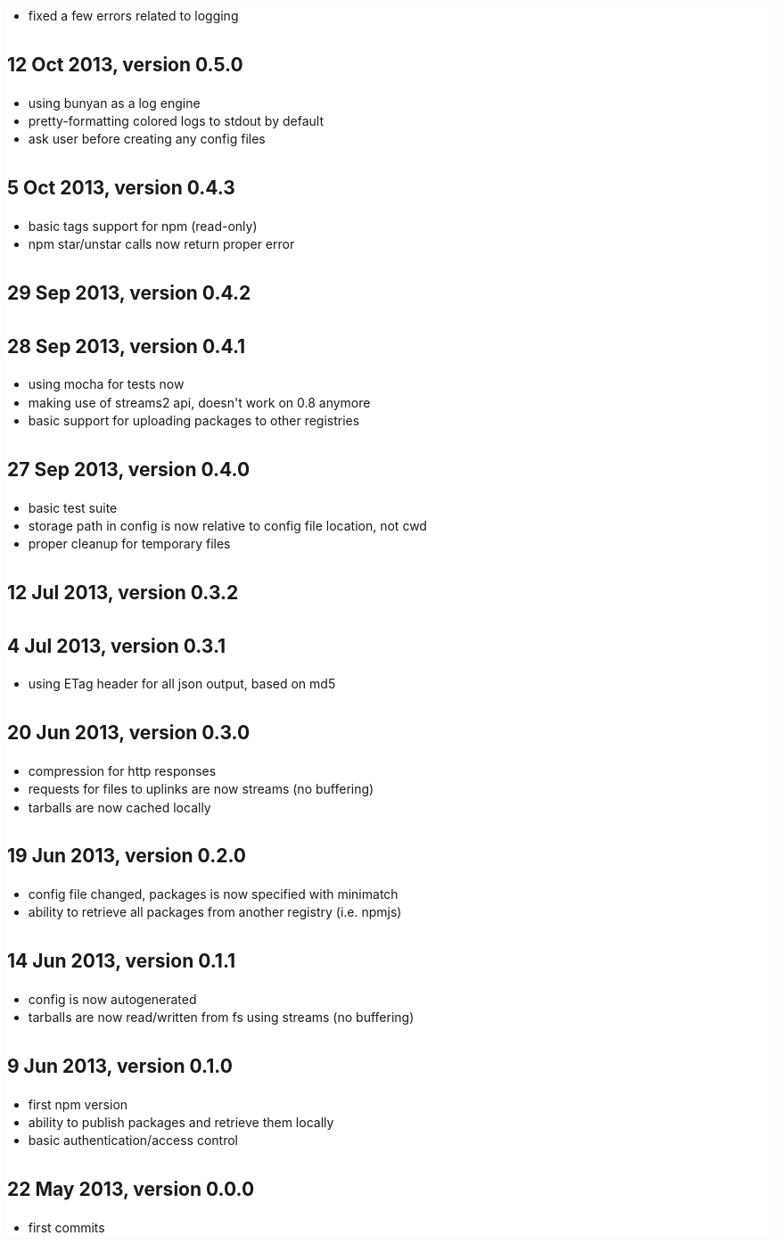 - fixed a few errors related to logging

## 12 Oct 2013, version 0.5.0

- using bunyan as a log engine
- pretty-formatting colored logs to stdout by default
- ask user before creating any config files

## 5 Oct 2013, version 0.4.3

- basic tags support for npm (read-only)
- npm star/unstar calls now return proper error

## 29 Sep 2013, version 0.4.2

## 28 Sep 2013, version 0.4.1

- using mocha for tests now
- making use of streams2 api, doesn't work on 0.8 anymore
- basic support for uploading packages to other registries

## 27 Sep 2013, version 0.4.0

- basic test suite
- storage path in config is now relative to config file location, not cwd
- proper cleanup for temporary files

## 12 Jul 2013, version 0.3.2

## 4 Jul 2013, version 0.3.1

- using ETag header for all json output, based on md5

## 20 Jun 2013, version 0.3.0

- compression for http responses
- requests for files to uplinks are now streams (no buffering)
- tarballs are now cached locally

## 19 Jun 2013, version 0.2.0

- config file changed, packages is now specified with minimatch
- ability to retrieve all packages from another registry (i.e. npmjs)

## 14 Jun 2013, version 0.1.1

- config is now autogenerated
- tarballs are now read/written from fs using streams (no buffering)

## 9 Jun 2013, version 0.1.0

- first npm version
- ability to publish packages and retrieve them locally
- basic authentication/access control

## 22 May 2013, version 0.0.0

- first commits
